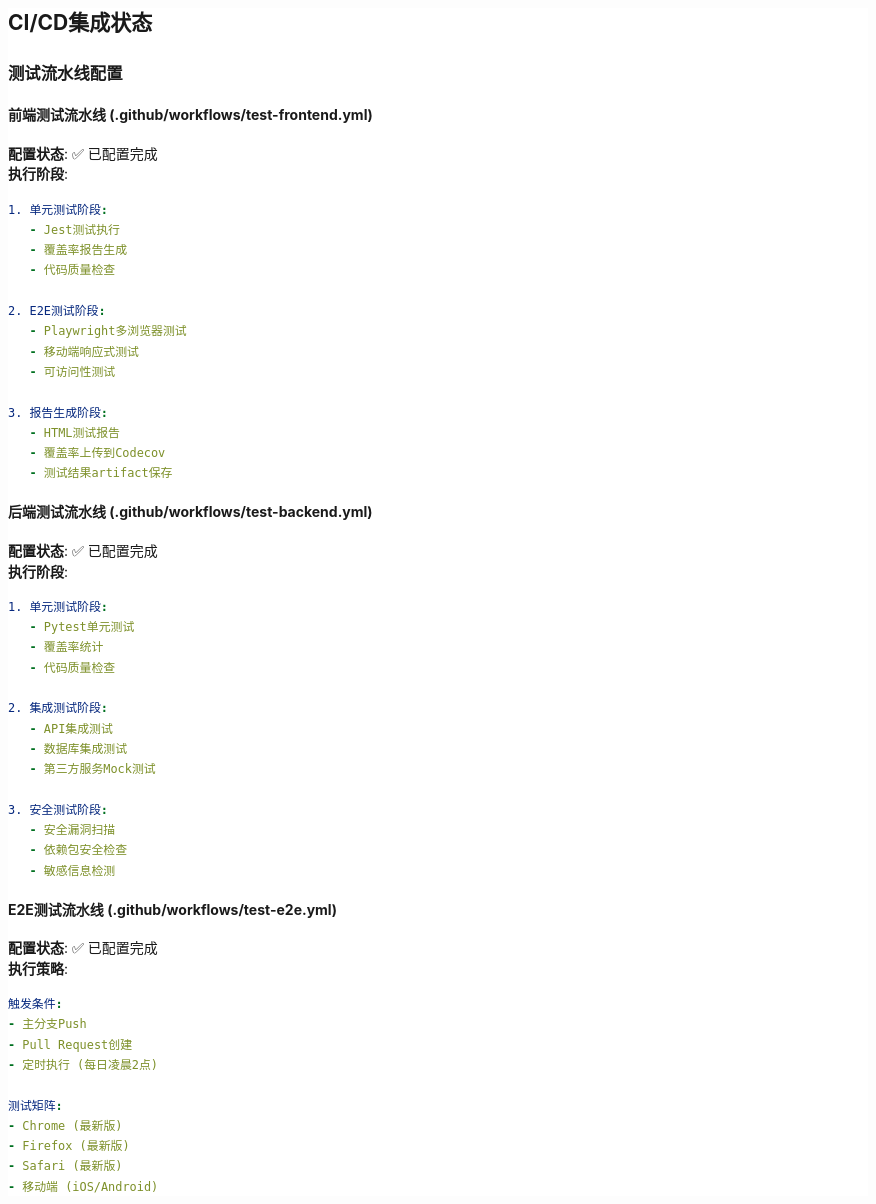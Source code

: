 
## CI/CD集成状态

### 测试流水线配置

#### 前端测试流水线 (.github/workflows/test-frontend.yml)
**配置状态**: ✅ 已配置完成  
**执行阶段**:
```yaml
1. 单元测试阶段:
   - Jest测试执行
   - 覆盖率报告生成
   - 代码质量检查

2. E2E测试阶段:
   - Playwright多浏览器测试
   - 移动端响应式测试
   - 可访问性测试

3. 报告生成阶段:
   - HTML测试报告
   - 覆盖率上传到Codecov
   - 测试结果artifact保存
```

#### 后端测试流水线 (.github/workflows/test-backend.yml)
**配置状态**: ✅ 已配置完成  
**执行阶段**:
```yaml
1. 单元测试阶段:
   - Pytest单元测试
   - 覆盖率统计
   - 代码质量检查

2. 集成测试阶段:
   - API集成测试
   - 数据库集成测试
   - 第三方服务Mock测试

3. 安全测试阶段:
   - 安全漏洞扫描
   - 依赖包安全检查
   - 敏感信息检测
```

#### E2E测试流水线 (.github/workflows/test-e2e.yml)
**配置状态**: ✅ 已配置完成  
**执行策略**:
```yaml
触发条件:
- 主分支Push
- Pull Request创建
- 定时执行 (每日凌晨2点)

测试矩阵:
- Chrome (最新版)
- Firefox (最新版)
- Safari (最新版)
- 移动端 (iOS/Android)
```
